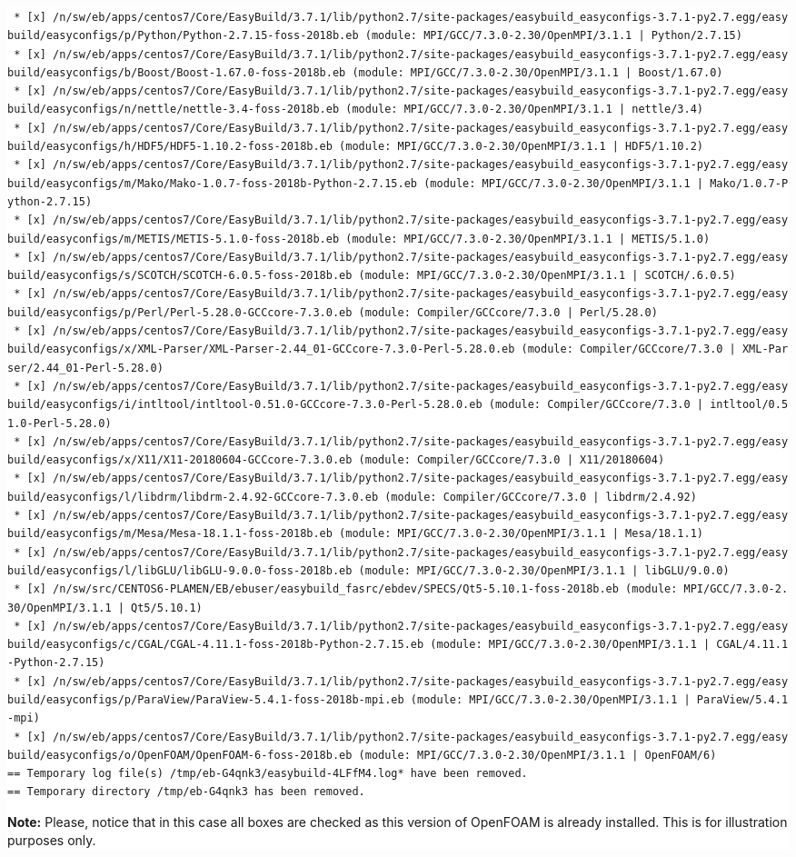 ```
 * [x] /n/sw/eb/apps/centos7/Core/EasyBuild/3.7.1/lib/python2.7/site-packages/easybuild_easyconfigs-3.7.1-py2.7.egg/easybuild/easyconfigs/p/Python/Python-2.7.15-foss-2018b.eb (module: MPI/GCC/7.3.0-2.30/OpenMPI/3.1.1 | Python/2.7.15)
 * [x] /n/sw/eb/apps/centos7/Core/EasyBuild/3.7.1/lib/python2.7/site-packages/easybuild_easyconfigs-3.7.1-py2.7.egg/easybuild/easyconfigs/b/Boost/Boost-1.67.0-foss-2018b.eb (module: MPI/GCC/7.3.0-2.30/OpenMPI/3.1.1 | Boost/1.67.0)
 * [x] /n/sw/eb/apps/centos7/Core/EasyBuild/3.7.1/lib/python2.7/site-packages/easybuild_easyconfigs-3.7.1-py2.7.egg/easybuild/easyconfigs/n/nettle/nettle-3.4-foss-2018b.eb (module: MPI/GCC/7.3.0-2.30/OpenMPI/3.1.1 | nettle/3.4)
 * [x] /n/sw/eb/apps/centos7/Core/EasyBuild/3.7.1/lib/python2.7/site-packages/easybuild_easyconfigs-3.7.1-py2.7.egg/easybuild/easyconfigs/h/HDF5/HDF5-1.10.2-foss-2018b.eb (module: MPI/GCC/7.3.0-2.30/OpenMPI/3.1.1 | HDF5/1.10.2)
 * [x] /n/sw/eb/apps/centos7/Core/EasyBuild/3.7.1/lib/python2.7/site-packages/easybuild_easyconfigs-3.7.1-py2.7.egg/easybuild/easyconfigs/m/Mako/Mako-1.0.7-foss-2018b-Python-2.7.15.eb (module: MPI/GCC/7.3.0-2.30/OpenMPI/3.1.1 | Mako/1.0.7-Python-2.7.15)
 * [x] /n/sw/eb/apps/centos7/Core/EasyBuild/3.7.1/lib/python2.7/site-packages/easybuild_easyconfigs-3.7.1-py2.7.egg/easybuild/easyconfigs/m/METIS/METIS-5.1.0-foss-2018b.eb (module: MPI/GCC/7.3.0-2.30/OpenMPI/3.1.1 | METIS/5.1.0)
 * [x] /n/sw/eb/apps/centos7/Core/EasyBuild/3.7.1/lib/python2.7/site-packages/easybuild_easyconfigs-3.7.1-py2.7.egg/easybuild/easyconfigs/s/SCOTCH/SCOTCH-6.0.5-foss-2018b.eb (module: MPI/GCC/7.3.0-2.30/OpenMPI/3.1.1 | SCOTCH/.6.0.5)
 * [x] /n/sw/eb/apps/centos7/Core/EasyBuild/3.7.1/lib/python2.7/site-packages/easybuild_easyconfigs-3.7.1-py2.7.egg/easybuild/easyconfigs/p/Perl/Perl-5.28.0-GCCcore-7.3.0.eb (module: Compiler/GCCcore/7.3.0 | Perl/5.28.0)
 * [x] /n/sw/eb/apps/centos7/Core/EasyBuild/3.7.1/lib/python2.7/site-packages/easybuild_easyconfigs-3.7.1-py2.7.egg/easybuild/easyconfigs/x/XML-Parser/XML-Parser-2.44_01-GCCcore-7.3.0-Perl-5.28.0.eb (module: Compiler/GCCcore/7.3.0 | XML-Parser/2.44_01-Perl-5.28.0)
 * [x] /n/sw/eb/apps/centos7/Core/EasyBuild/3.7.1/lib/python2.7/site-packages/easybuild_easyconfigs-3.7.1-py2.7.egg/easybuild/easyconfigs/i/intltool/intltool-0.51.0-GCCcore-7.3.0-Perl-5.28.0.eb (module: Compiler/GCCcore/7.3.0 | intltool/0.51.0-Perl-5.28.0)
 * [x] /n/sw/eb/apps/centos7/Core/EasyBuild/3.7.1/lib/python2.7/site-packages/easybuild_easyconfigs-3.7.1-py2.7.egg/easybuild/easyconfigs/x/X11/X11-20180604-GCCcore-7.3.0.eb (module: Compiler/GCCcore/7.3.0 | X11/20180604)
 * [x] /n/sw/eb/apps/centos7/Core/EasyBuild/3.7.1/lib/python2.7/site-packages/easybuild_easyconfigs-3.7.1-py2.7.egg/easybuild/easyconfigs/l/libdrm/libdrm-2.4.92-GCCcore-7.3.0.eb (module: Compiler/GCCcore/7.3.0 | libdrm/2.4.92)
 * [x] /n/sw/eb/apps/centos7/Core/EasyBuild/3.7.1/lib/python2.7/site-packages/easybuild_easyconfigs-3.7.1-py2.7.egg/easybuild/easyconfigs/m/Mesa/Mesa-18.1.1-foss-2018b.eb (module: MPI/GCC/7.3.0-2.30/OpenMPI/3.1.1 | Mesa/18.1.1)
 * [x] /n/sw/eb/apps/centos7/Core/EasyBuild/3.7.1/lib/python2.7/site-packages/easybuild_easyconfigs-3.7.1-py2.7.egg/easybuild/easyconfigs/l/libGLU/libGLU-9.0.0-foss-2018b.eb (module: MPI/GCC/7.3.0-2.30/OpenMPI/3.1.1 | libGLU/9.0.0)
 * [x] /n/sw/src/CENTOS6-PLAMEN/EB/ebuser/easybuild_fasrc/ebdev/SPECS/Qt5-5.10.1-foss-2018b.eb (module: MPI/GCC/7.3.0-2.30/OpenMPI/3.1.1 | Qt5/5.10.1)
 * [x] /n/sw/eb/apps/centos7/Core/EasyBuild/3.7.1/lib/python2.7/site-packages/easybuild_easyconfigs-3.7.1-py2.7.egg/easybuild/easyconfigs/c/CGAL/CGAL-4.11.1-foss-2018b-Python-2.7.15.eb (module: MPI/GCC/7.3.0-2.30/OpenMPI/3.1.1 | CGAL/4.11.1-Python-2.7.15)
 * [x] /n/sw/eb/apps/centos7/Core/EasyBuild/3.7.1/lib/python2.7/site-packages/easybuild_easyconfigs-3.7.1-py2.7.egg/easybuild/easyconfigs/p/ParaView/ParaView-5.4.1-foss-2018b-mpi.eb (module: MPI/GCC/7.3.0-2.30/OpenMPI/3.1.1 | ParaView/5.4.1-mpi)
 * [x] /n/sw/eb/apps/centos7/Core/EasyBuild/3.7.1/lib/python2.7/site-packages/easybuild_easyconfigs-3.7.1-py2.7.egg/easybuild/easyconfigs/o/OpenFOAM/OpenFOAM-6-foss-2018b.eb (module: MPI/GCC/7.3.0-2.30/OpenMPI/3.1.1 | OpenFOAM/6)
== Temporary log file(s) /tmp/eb-G4qnk3/easybuild-4LFfM4.log* have been removed.
== Temporary directory /tmp/eb-G4qnk3 has been removed.
```
**Note:** Please, notice that in this case all boxes are checked as this version of OpenFOAM is already installed. This is for illustration purposes only.
